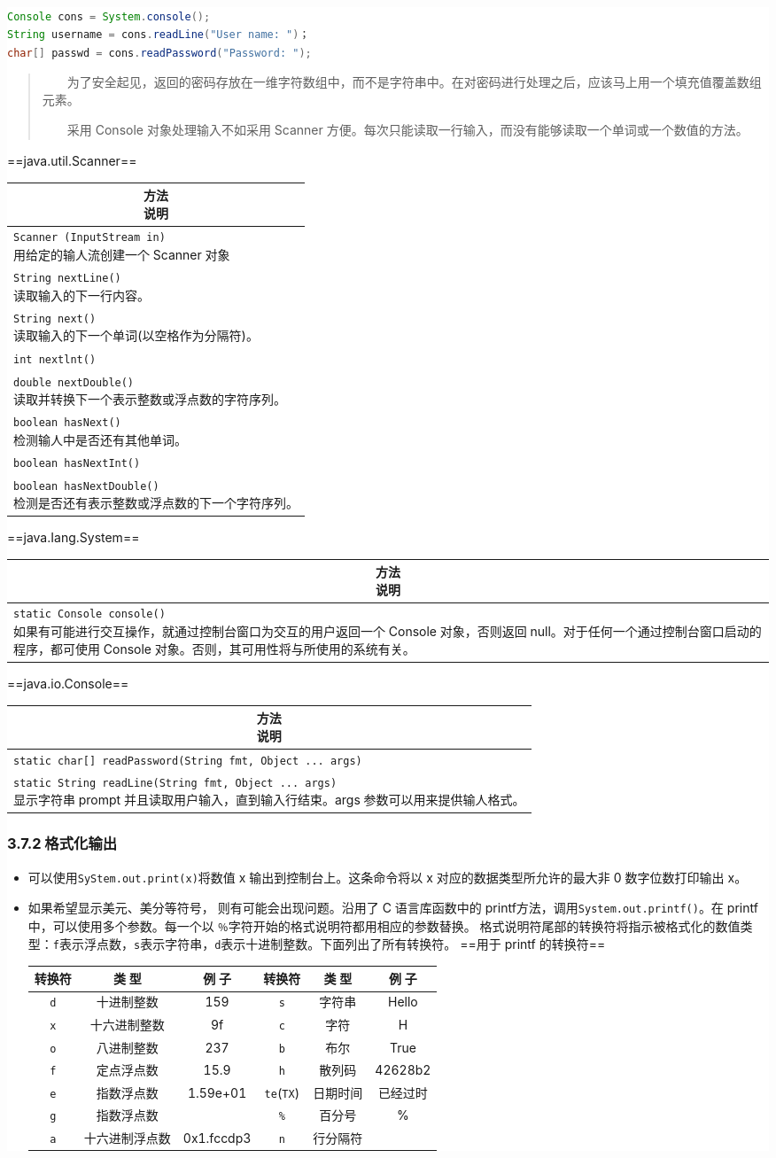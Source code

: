 ```java
Console cons = System.console();
String username = cons.readLine("User name: ")；
char[] passwd = cons.readPassword("Password: ");
```

> &emsp;&emsp;为了安全起见，返回的密码存放在一维字符数组中，而不是字符串中。在对密码进行处理之后，应该马上用一个填充值覆盖数组元素。
>
> &emsp;&emsp;采用 Console 对象处理输入不如采用 Scanner 方便。每次只能读取一行输入，而没有能够读取一个单词或一个数值的方法。

==java.util.Scanner==

| 方法<br/>说明                                                |
| ------------------------------------------------------------ |
| `Scanner (InputStream in)`<br/>用给定的输人流创建一个 Scanner 对象 |
| `String nextLine()`<br/>读取输入的下一行内容。               |
| `String next()`<br/>读取输入的下一个单词(以空格作为分隔符)。 |
| `int nextlnt()`                                              |
| `double nextDouble()`<br/>读取并转换下一个表示整数或浮点数的字符序列。 |
| `boolean hasNext()`<br/>检测输人中是否还有其他单词。         |
| `boolean hasNextInt()`                                       |
| `boolean hasNextDouble()`<br/>检测是否还有表示整数或浮点数的下一个字符序列。 |

==java.Iang.System==

| 方法<br/>说明                                                |
| ------------------------------------------------------------ |
| `static Console console()` <br/>如果有可能进行交互操作，就通过控制台窗口为交互的用户返回一个 Console 对象，否则返回 null。对于任何一个通过控制台窗口启动的程序，都可使用 Console 对象。否则，其可用性将与所使用的系统有关。 |

==java.io.Console==

| 方法<br/>说明                                                |
| ------------------------------------------------------------ |
| `static char[] readPassword(String fmt, Object ... args)`    |
| `static String readLine(String fmt, Object ... args)` <br/>显示字符串 prompt 并且读取用户输入，直到输入行结束。args 参数可以用来提供输人格式。 |

### 3.7.2 格式化输出

* 可以使用`SyStem.out.print(x)`将数值 x 输出到控制台上。这条命令将以 x 对应的数据类型所允许的最大非 0 数字位数打印输出 x。

* 如果希望显示美元、美分等符号， 则有可能会出现问题。沿用了 C  语言库函数中的 printf方法，调用`System.out.printf()`。在 printf 中，可以使用多个参数。每一个以 `％`字符开始的格式说明符都用相应的参数替换。 格式说明符尾部的转换符将指示被格式化的数值类型：`f`表示浮点数，`s`表示字符串，`d`表示十进制整数。下面列出了所有转换符。
  ==用于 printf 的转换符==  

  | 转换符 |    类    型    |   例  子   |   转换符   | 类    型 |  例  子  |
  | :----: | :------------: | :--------: | :--------: | :------: | :------: |
  |  `d`   |   十进制整数   |    159     |    `s`     |  字符串  |  Hello   |
  |  `x`   |  十六进制整数  |     9f     |    `c`     |   字符   |    H     |
  |  `o`   |   八进制整数   |    237     |    `b`     |   布尔   |   True   |
  |  `f`   |   定点浮点数   |    15.9    |    `h`     |  散列码  | 42628b2  |
  |  `e`   |   指数浮点数   |  1.59e+01  | `te`(`TX`) | 日期时间 | 已经过时 |
  |  `g`   |   指数浮点数   |            |    `%`     |  百分号  |    %     |
  |  `a`   | 十六进制浮点数 | 0x1.fccdp3 |    `n`     | 行分隔符 |          |
